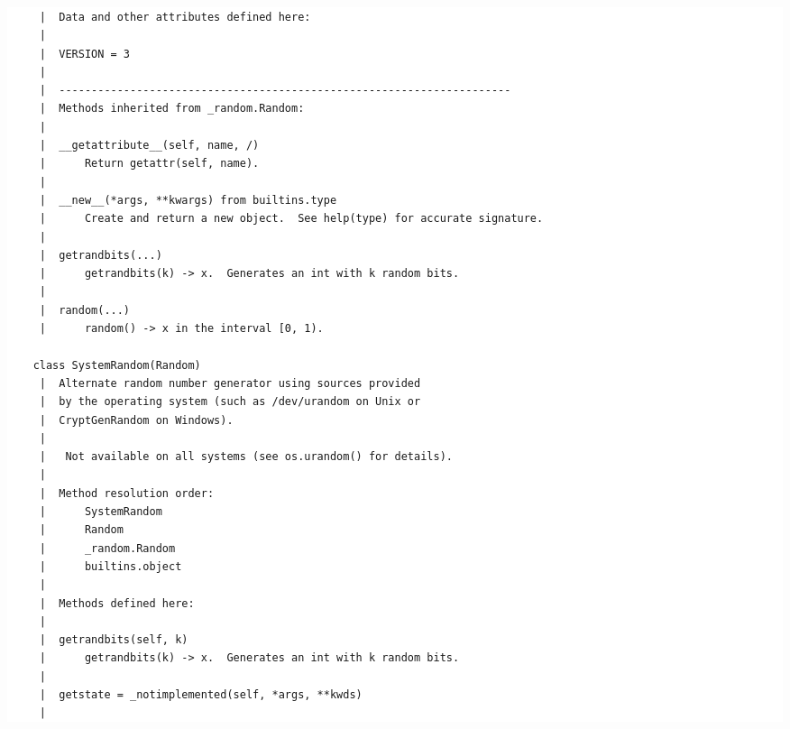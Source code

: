          |  Data and other attributes defined here:
         |  
         |  VERSION = 3
         |  
         |  ----------------------------------------------------------------------
         |  Methods inherited from _random.Random:
         |  
         |  __getattribute__(self, name, /)
         |      Return getattr(self, name).
         |  
         |  __new__(*args, **kwargs) from builtins.type
         |      Create and return a new object.  See help(type) for accurate signature.
         |  
         |  getrandbits(...)
         |      getrandbits(k) -> x.  Generates an int with k random bits.
         |  
         |  random(...)
         |      random() -> x in the interval [0, 1).
        
        class SystemRandom(Random)
         |  Alternate random number generator using sources provided
         |  by the operating system (such as /dev/urandom on Unix or
         |  CryptGenRandom on Windows).
         |  
         |   Not available on all systems (see os.urandom() for details).
         |  
         |  Method resolution order:
         |      SystemRandom
         |      Random
         |      _random.Random
         |      builtins.object
         |  
         |  Methods defined here:
         |  
         |  getrandbits(self, k)
         |      getrandbits(k) -> x.  Generates an int with k random bits.
         |  
         |  getstate = _notimplemented(self, *args, **kwds)
         |  